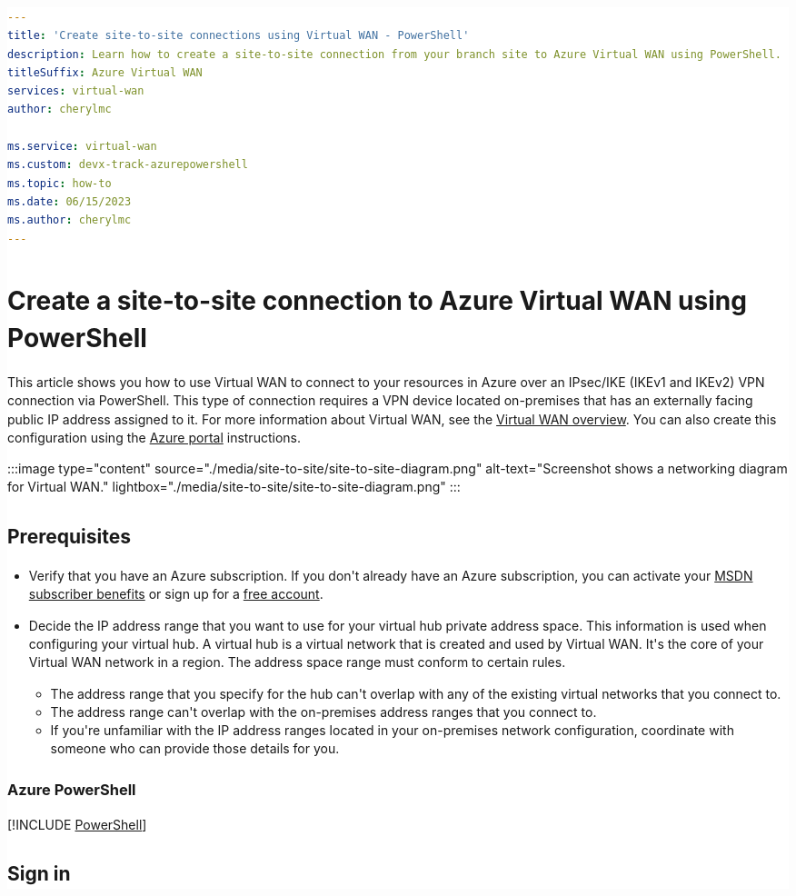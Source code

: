 ```yaml
---
title: 'Create site-to-site connections using Virtual WAN - PowerShell'
description: Learn how to create a site-to-site connection from your branch site to Azure Virtual WAN using PowerShell.
titleSuffix: Azure Virtual WAN
services: virtual-wan
author: cherylmc

ms.service: virtual-wan
ms.custom: devx-track-azurepowershell
ms.topic: how-to
ms.date: 06/15/2023
ms.author: cherylmc
---
```

# Create a site-to-site connection to Azure Virtual WAN using PowerShell

This article shows you how to use Virtual WAN to connect to your resources in Azure over an IPsec/IKE (IKEv1 and IKEv2) VPN connection via PowerShell. This type of connection requires a VPN device located on-premises that has an externally facing public IP address assigned to it. For more information about Virtual WAN, see the [Virtual WAN overview](virtual-wan-about.md). You can also create this configuration using the [Azure portal](virtual-wan-site-to-site-portal.md) instructions.

:::image type="content" source="./media/site-to-site/site-to-site-diagram.png" alt-text="Screenshot shows a networking diagram for Virtual WAN." lightbox="./media/site-to-site/site-to-site-diagram.png" :::

## Prerequisites

* Verify that you have an Azure subscription. If you don't already have an Azure subscription, you can activate your [MSDN subscriber benefits](https://azure.microsoft.com/pricing/member-offers/msdn-benefits-details) or sign up for a [free account](https://azure.microsoft.com/pricing/free-trial).
* Decide the IP address range that you want to use for your virtual hub private address space. This information is used when configuring your virtual hub. A virtual hub is a virtual network that is created and used by Virtual WAN. It's the core of your Virtual WAN network in a region. The address space range must conform to certain rules.

  * The address range that you specify for the hub can't overlap with any of the existing virtual networks that you connect to.
  * The address range can't overlap with the on-premises address ranges that you connect to.
  * If you're unfamiliar with the IP address ranges located in your on-premises network configuration, coordinate with someone who can provide those details for you.

### Azure PowerShell

[!INCLUDE [PowerShell](../../includes/vpn-gateway-cloud-shell-powershell-about.md)]

## <a name="signin"></a>Sign in
